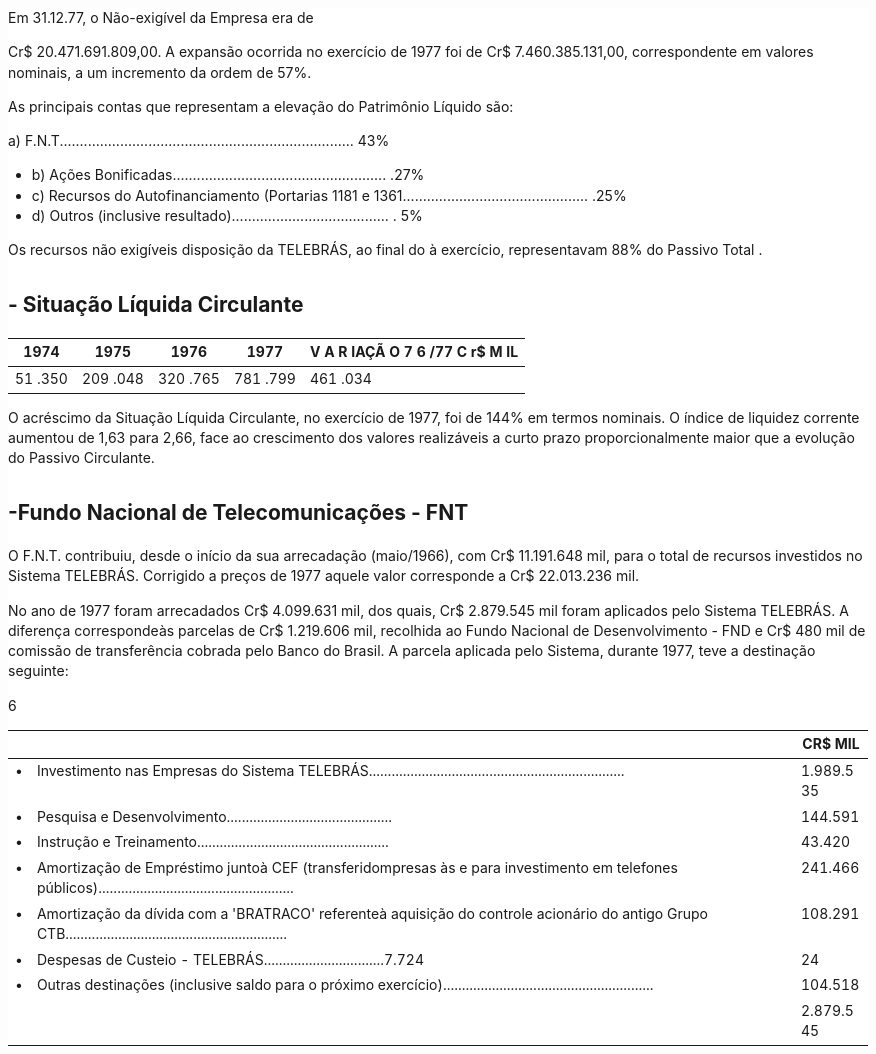 Em 31.12.77, o Não-exigível da Empresa era de

Cr$ 20.471.691.809,00. A expansão ocorrida no exercício de 1977 foi de Cr$ 7.460.385.131,00, correspondente em valores nominais, a um incremento da ordem de 57%.

As principais contas que representam a elevação do Patrimônio Líquido são:

a) F.N.T......................................................................... 43%

- b) Ações Bonificadas..................................................... .27%
- c) Recursos do Autofinanciamento (Portarias 1181 e 1361.............................................. .25%
- d) Outros (inclusive resultado)....................................... . 5%

Os recursos não exigíveis  disposição da TELEBRÁS, ao final do à exercício, representavam 88% do Passivo Total .

## - Situação Líquida Circulante

| 1974    | 1975     | 1976     | 1977     | V A R IAÇÃ O 7 6 /77 C r$ M IL   |
|---------|----------|----------|----------|----------------------------------|
| 51 .350 | 209 .048 | 320 .765 | 781 .799 | 461 .034                         |

O acréscimo da Situação Líquida Circulante, no exercício de 1977, foi de 144% em termos nominais. O índice de liquidez corrente aumentou de 1,63 para 2,66, face ao crescimento dos valores realizáveis a curto prazo proporcionalmente maior que a evolução do Passivo Circulante.

## -Fundo Nacional de Telecomunicações - FNT

O F.N.T. contribuiu, desde o início da sua arrecadação (maio/1966), com Cr$ 11.191.648 mil, para o total de recursos investidos no Sistema TELEBRÁS. Corrigido a preços de 1977 aquele valor corresponde a Cr$ 22.013.236 mil.

No ano de 1977 foram arrecadados Cr$ 4.099.631 mil, dos quais, Cr$ 2.879.545 mil foram aplicados pelo Sistema TELEBRÁS. A diferença correspondeàs parcelas de Cr$ 1.219.606 mil, recolhida ao Fundo Nacional de Desenvolvimento - FND e Cr$ 480 mil de comissão de transferência cobrada pelo Banco do Brasil. A parcela aplicada pelo Sistema, durante 1977, teve a destinação seguinte:



6

|    |                                                                                                                                                                  | CR$ MIL   |
|----|------------------------------------------------------------------------------------------------------------------------------------------------------------------|-----------|
| •  | Investimento nas Empresas do Sistema TELEBRÁS....................................................................                                                | 1.989.535 |
| •  | Pesquisa e Desenvolvimento............................................                                                                                           | 144.591   |
| •  | Instrução e Treinamento...................................................                                                                                       | 43.420    |
| •  | Amortização de Empréstimo juntoà CEF (transferidompresas às e para investimento em telefones públicos)....................................................       | 241.466   |
| •  | Amortização da dívida com a 'BRATRACO' referenteà aquisição do controle acionário do antigo Grupo CTB........................................................... | 108.291   |
| •  | Despesas de Custeio - TELEBRÁS................................7.724                                                                                              | 24        |
| •  | Outras destinações (inclusive saldo para o próximo exercício)........................................................                                            | 104.518   |
|    |                                                                                                                                                                  | 2.879.545 |
